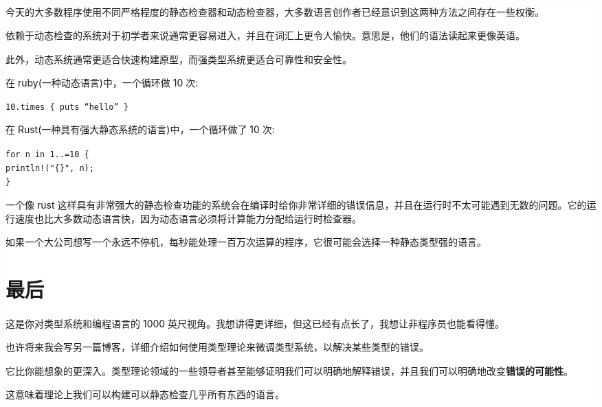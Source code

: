 今天的大多数程序使用不同严格程度的静态检查器和动态检查器，大多数语言创作者已经意识到这两种方法之间存在一些权衡。

依赖于动态检查的系统对于初学者来说通常更容易进入，并且在词汇上更令人愉快。意思是，他们的语法读起来更像英语。

此外，动态系统通常更适合快速构建原型，而强类型系统更适合可靠性和安全性。

在 ruby(一种动态语言)中，一个循环做 10 次:

```
10.times { puts “hello” }
```

在 Rust(一种具有强大静态系统的语言)中，一个循环做了 10 次:

```
for n in 1..=10 { 
println!("{}", n);
}
```

一个像 rust 这样具有非常强大的静态检查功能的系统会在编译时给你非常详细的错误信息，并且在运行时不太可能遇到无数的问题。它的运行速度也比大多数动态语言快，因为动态语言必须将计算能力分配给运行时检查器。

如果一个大公司想写一个永远不停机，每秒能处理一百万次运算的程序，它很可能会选择一种静态类型强的语言。

# 最后

这是你对类型系统和编程语言的 1000 英尺视角。我想讲得更详细，但这已经有点长了，我想让非程序员也能看得懂。

也许将来我会写另一篇博客，详细介绍如何使用类型理论来微调类型系统，以解决某些类型的错误。

它比你能想象的更深入。类型理论领域的一些领导者甚至能够证明我们可以明确地解释错误，并且我们可以明确地改变**错误的可能性**。

这意味着理论上我们可以构建可以静态检查几乎所有东西的语言。